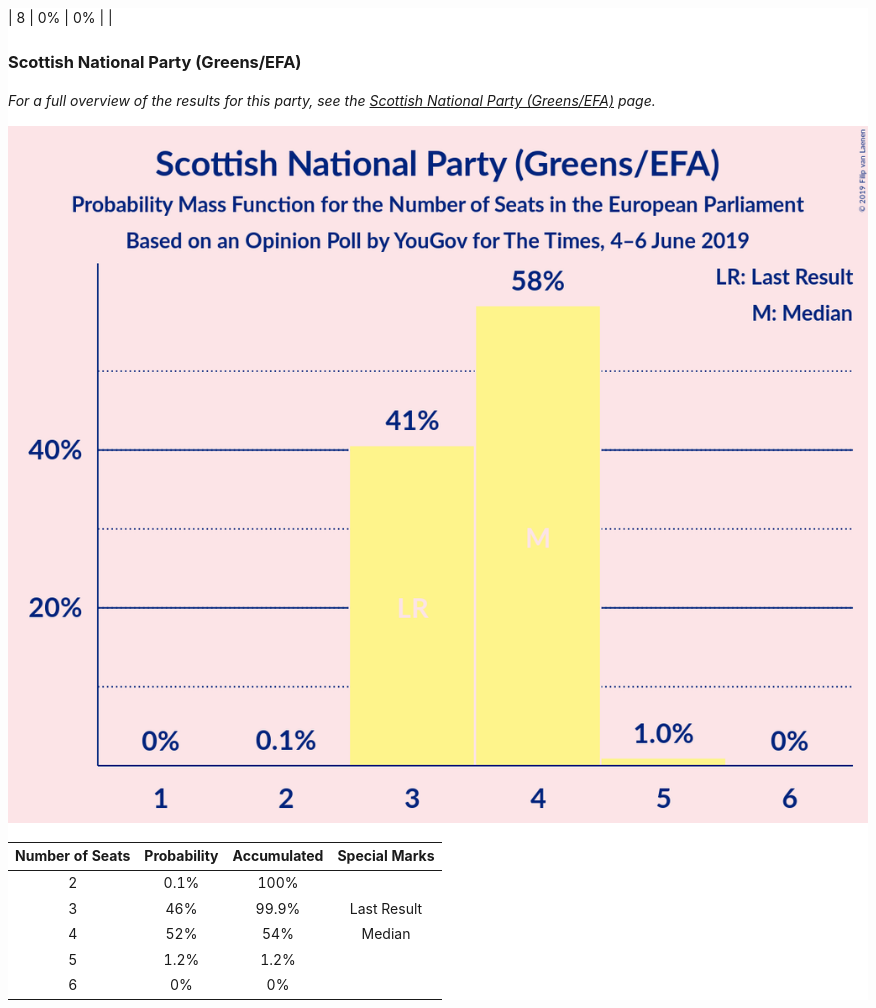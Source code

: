 | 8 | 0% | 0% |  |

### Scottish National Party (Greens/EFA)

*For a full overview of the results for this party, see the [Scottish National Party (Greens/EFA)](party-scottishnationalpartygreensefa.html) page.*

![Graph with seats probability mass function not yet produced](2019-06-06-YouGov-seats-pmf-scottishnationalpartygreensefa.png "Seats Probability Mass Function")

| Number of Seats | Probability | Accumulated | Special Marks |
|:---------------:|:-----------:|:-----------:|:-------------:|
| 2 | 0.1% | 100% |  |
| 3 | 46% | 99.9% | Last Result |
| 4 | 52% | 54% | Median |
| 5 | 1.2% | 1.2% |  |
| 6 | 0% | 0% |  |
